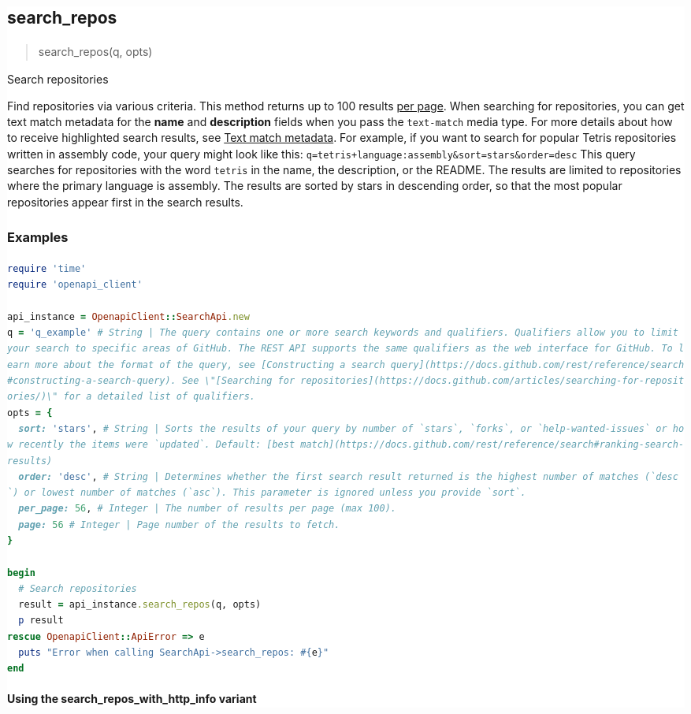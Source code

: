 
## search_repos

> <SearchRepos200Response> search_repos(q, opts)

Search repositories

Find repositories via various criteria. This method returns up to 100 results [per page](https://docs.github.com/rest/overview/resources-in-the-rest-api#pagination).  When searching for repositories, you can get text match metadata for the **name** and **description** fields when you pass the `text-match` media type. For more details about how to receive highlighted search results, see [Text match metadata](https://docs.github.com/rest/reference/search#text-match-metadata).  For example, if you want to search for popular Tetris repositories written in assembly code, your query might look like this:  `q=tetris+language:assembly&sort=stars&order=desc`  This query searches for repositories with the word `tetris` in the name, the description, or the README. The results are limited to repositories where the primary language is assembly. The results are sorted by stars in descending order, so that the most popular repositories appear first in the search results.

### Examples

```ruby
require 'time'
require 'openapi_client'

api_instance = OpenapiClient::SearchApi.new
q = 'q_example' # String | The query contains one or more search keywords and qualifiers. Qualifiers allow you to limit your search to specific areas of GitHub. The REST API supports the same qualifiers as the web interface for GitHub. To learn more about the format of the query, see [Constructing a search query](https://docs.github.com/rest/reference/search#constructing-a-search-query). See \"[Searching for repositories](https://docs.github.com/articles/searching-for-repositories/)\" for a detailed list of qualifiers.
opts = {
  sort: 'stars', # String | Sorts the results of your query by number of `stars`, `forks`, or `help-wanted-issues` or how recently the items were `updated`. Default: [best match](https://docs.github.com/rest/reference/search#ranking-search-results)
  order: 'desc', # String | Determines whether the first search result returned is the highest number of matches (`desc`) or lowest number of matches (`asc`). This parameter is ignored unless you provide `sort`.
  per_page: 56, # Integer | The number of results per page (max 100).
  page: 56 # Integer | Page number of the results to fetch.
}

begin
  # Search repositories
  result = api_instance.search_repos(q, opts)
  p result
rescue OpenapiClient::ApiError => e
  puts "Error when calling SearchApi->search_repos: #{e}"
end
```

#### Using the search_repos_with_http_info variant
